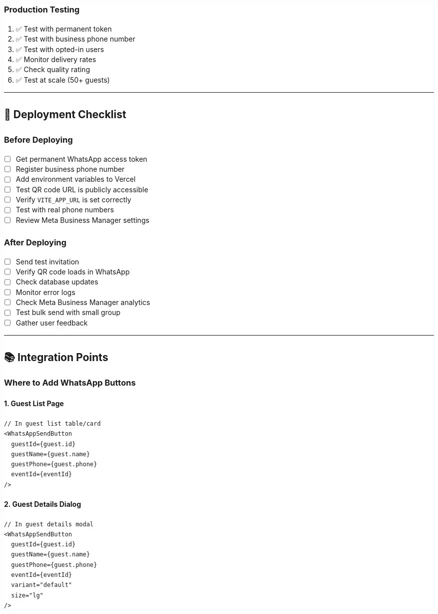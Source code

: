 ### Production Testing
1. ✅ Test with permanent token
2. ✅ Test with business phone number
3. ✅ Test with opted-in users
4. ✅ Monitor delivery rates
5. ✅ Check quality rating
6. ✅ Test at scale (50+ guests)

---

## 🚀 Deployment Checklist

### Before Deploying

- [ ] Get permanent WhatsApp access token
- [ ] Register business phone number
- [ ] Add environment variables to Vercel
- [ ] Test QR code URL is publicly accessible
- [ ] Verify `VITE_APP_URL` is set correctly
- [ ] Test with real phone numbers
- [ ] Review Meta Business Manager settings

### After Deploying

- [ ] Send test invitation
- [ ] Verify QR code loads in WhatsApp
- [ ] Check database updates
- [ ] Monitor error logs
- [ ] Check Meta Business Manager analytics
- [ ] Test bulk send with small group
- [ ] Gather user feedback

---

## 📚 Integration Points

### Where to Add WhatsApp Buttons

#### 1. Guest List Page
```tsx
// In guest list table/card
<WhatsAppSendButton
  guestId={guest.id}
  guestName={guest.name}
  guestPhone={guest.phone}
  eventId={eventId}
/>
```

#### 2. Guest Details Dialog
```tsx
// In guest details modal
<WhatsAppSendButton
  guestId={guest.id}
  guestName={guest.name}
  guestPhone={guest.phone}
  eventId={eventId}
  variant="default"
  size="lg"
/>
```
